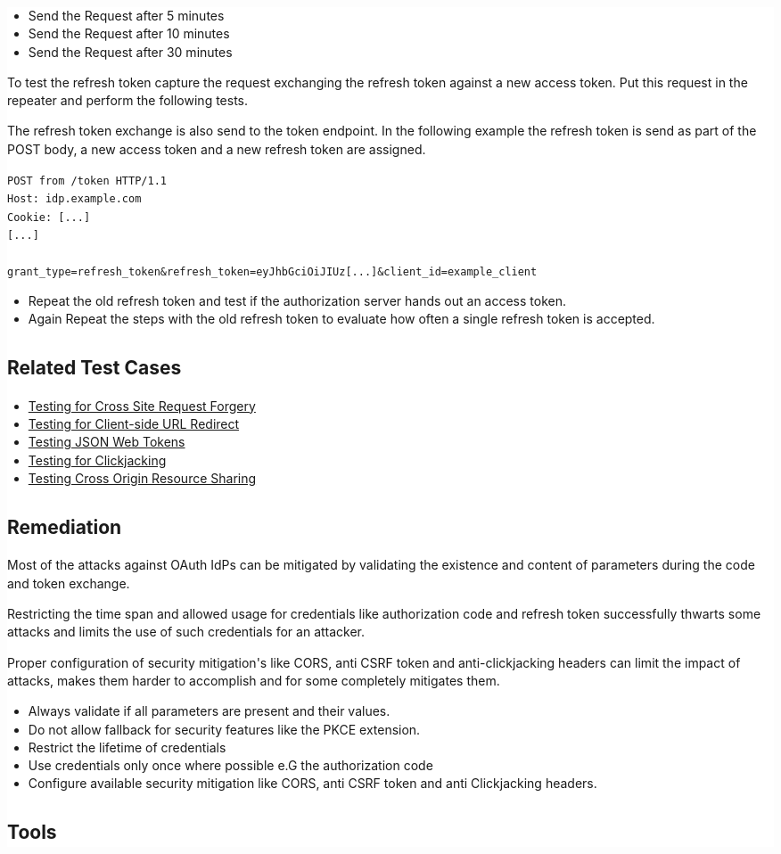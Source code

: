 - Send the Request after 5 minutes
- Send the Request after 10 minutes
- Send the Request after 30 minutes

To test the refresh token capture the request exchanging the refresh token against a new access token. Put this request in the repeater and perform the following tests.

The refresh token exchange is also send to the token endpoint. In the following example the refresh token is send as part of the POST body, a new access token and a new refresh token are assigned.

```http
POST from /token HTTP/1.1
Host: idp.example.com
Cookie: [...]
[...]

grant_type=refresh_token&refresh_token=eyJhbGciOiJIUz[...]&client_id=example_client
```

- Repeat the old refresh token and test if the authorization server hands out an access token.
- Again Repeat the steps with the old refresh token to evaluate how often a single refresh token is accepted.

## Related Test Cases

- [Testing for Cross Site Request Forgery](../06-Session_Management_Testing/05-Testing_for_Cross_Site_Request_Forgery.md)
- [Testing for Client-side URL Redirect](../11-Client-side_Testing/04-Testing_for_Client-side_URL_Redirect.md)
- [Testing JSON Web Tokens](../06-Session_Management_Testing/10-Testing_JSON_Web_Tokens.md)
- [Testing for Clickjacking](../11-Client-side_Testing/09-Testing_for_Clickjacking.md)
- [Testing Cross Origin Resource Sharing](../11-Client-side_Testing/07-Testing_Cross_Origin_Resource_Sharing.md)

## Remediation

Most of the attacks against OAuth IdPs can be mitigated by validating the existence and content of parameters during the code and token exchange.

Restricting the time span and allowed usage for credentials like authorization code and refresh token successfully thwarts some attacks and limits the use of such credentials for an attacker.

Proper configuration of security mitigation's like CORS, anti CSRF token and anti-clickjacking headers can limit the impact of attacks, makes them harder to accomplish and for some completely mitigates them.

- Always validate if all parameters are present and their values. 
- Do not allow fallback for security features like the PKCE extension.
- Restrict the lifetime of credentials
- Use credentials only once where possible e.G the authorization code
- Configure available security mitigation like CORS, anti CSRF token and anti Clickjacking headers.

## Tools
